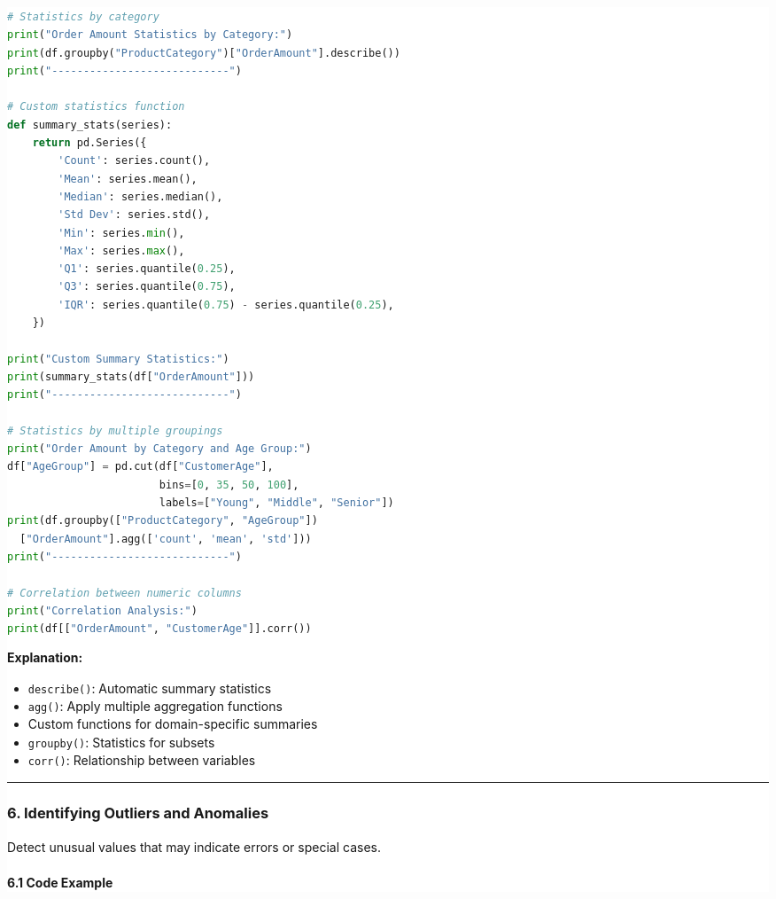 ```python
# Statistics by category
print("Order Amount Statistics by Category:")
print(df.groupby("ProductCategory")["OrderAmount"].describe())
print("----------------------------")

# Custom statistics function
def summary_stats(series):
    return pd.Series({
        'Count': series.count(),
        'Mean': series.mean(),
        'Median': series.median(),
        'Std Dev': series.std(),
        'Min': series.min(),
        'Max': series.max(),
        'Q1': series.quantile(0.25),
        'Q3': series.quantile(0.75),
        'IQR': series.quantile(0.75) - series.quantile(0.25),
    })

print("Custom Summary Statistics:")
print(summary_stats(df["OrderAmount"]))
print("----------------------------")

# Statistics by multiple groupings
print("Order Amount by Category and Age Group:")
df["AgeGroup"] = pd.cut(df["CustomerAge"],
                        bins=[0, 35, 50, 100],
                        labels=["Young", "Middle", "Senior"])
print(df.groupby(["ProductCategory", "AgeGroup"])
  ["OrderAmount"].agg(['count', 'mean', 'std']))
print("----------------------------")

# Correlation between numeric columns
print("Correlation Analysis:")
print(df[["OrderAmount", "CustomerAge"]].corr())
```

**Explanation:**

- `describe()`: Automatic summary statistics
- `agg()`: Apply multiple aggregation functions
- Custom functions for domain-specific summaries
- `groupby()`: Statistics for subsets
- `corr()`: Relationship between variables

---

### 6. Identifying Outliers and Anomalies

Detect unusual values that may indicate errors or special cases.

#### 6.1 Code Example
